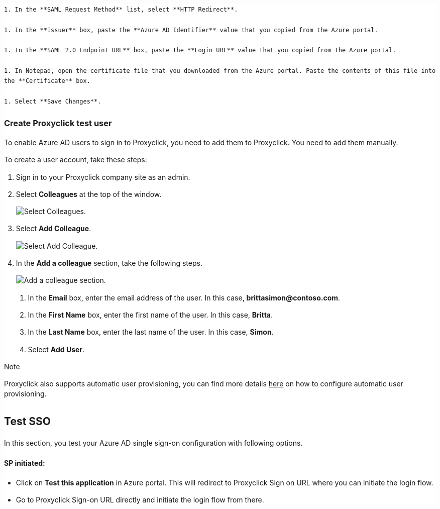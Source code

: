 	1. In the **SAML Request Method** list, select **HTTP Redirect**.

	1. In the **Issuer** box, paste the **Azure AD Identifier** value that you copied from the Azure portal.

	1. In the **SAML 2.0 Endpoint URL** box, paste the **Login URL** value that you copied from the Azure portal.

	1. In Notepad, open the certificate file that you downloaded from the Azure portal. Paste the contents of this file into the **Certificate** box.

	1. Select **Save Changes**.

### Create Proxyclick test user

To enable Azure AD users to sign in to Proxyclick, you need to add them to Proxyclick. You need to add them manually.

To create a user account, take these steps:

1. Sign in to your Proxyclick company site as an admin.

1. Select **Colleagues** at the top of the window.

    ![Select Colleagues.](./media/proxyclick-tutorial/user.png)

1. Select **Add Colleague**.

	![Select Add Colleague.](./media/proxyclick-tutorial/add-user.png)

1. In the **Add a colleague** section, take the following steps.

	![Add a colleague section.](./media/proxyclick-tutorial/create-user.png)

	1. In the **Email** box, enter the email address of the user. In this case, **brittasimon\@contoso.com**.

	1. In the **First Name** box, enter the first name of the user. In this case, **Britta**.

	1. In the **Last Name** box, enter the last name of the user. In this case, **Simon**.

	1. Select **Add User**.

> [!NOTE]
> Proxyclick also supports automatic user provisioning, you can find more details [here](./proxyclick-provisioning-tutorial.md) on how to configure automatic user provisioning.

## Test SSO

In this section, you test your Azure AD single sign-on configuration with following options. 

#### SP initiated:

* Click on **Test this application** in Azure portal. This will redirect to Proxyclick Sign on URL where you can initiate the login flow.  

* Go to Proxyclick Sign-on URL directly and initiate the login flow from there.
